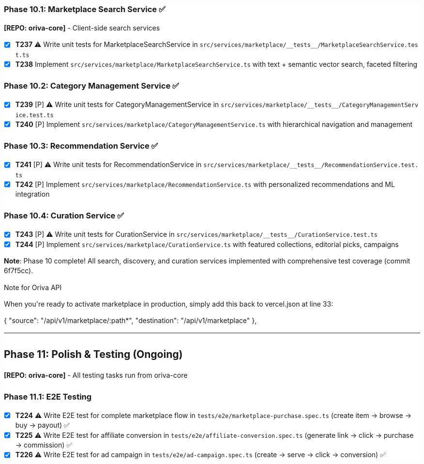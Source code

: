 ### Phase 10.1: Marketplace Search Service ✅

**[REPO: oriva-core]** - Client-side search services

- [x] **T237** ⚠️ Write unit tests for MarketplaceSearchService in `src/services/marketplace/__tests__/MarketplaceSearchService.test.ts`
- [x] **T238** Implement `src/services/marketplace/MarketplaceSearchService.ts` with text + semantic vector search, faceted filtering

### Phase 10.2: Category Management Service ✅

- [x] **T239** [P] ⚠️ Write unit tests for CategoryManagementService in `src/services/marketplace/__tests__/CategoryManagementService.test.ts`
- [x] **T240** [P] Implement `src/services/marketplace/CategoryManagementService.ts` with hierarchical navigation and management

### Phase 10.3: Recommendation Service ✅

- [x] **T241** [P] ⚠️ Write unit tests for RecommendationService in `src/services/marketplace/__tests__/RecommendationService.test.ts`
- [x] **T242** [P] Implement `src/services/marketplace/RecommendationService.ts` with personalized recommendations and ML integration

### Phase 10.4: Curation Service ✅

- [x] **T243** [P] ⚠️ Write unit tests for CurationService in `src/services/marketplace/__tests__/CurationService.test.ts`
- [x] **T244** [P] Implement `src/services/marketplace/CurationService.ts` with featured collections, editorial picks, campaigns

**Note**: Phase 10 complete! All search, discovery, and curation services implemented with comprehensive test coverage (commit 6f7f5cc).


Note for Oriva API

 When you're ready to activate marketplace in production, simply add this back to vercel.json at line 33:

  {
    "source": "/api/v1/marketplace/:path*",
    "destination": "/api/v1/marketplace"
  },


---

## Phase 11: Polish & Testing (Ongoing)

**[REPO: oriva-core]** - All testing tasks run from oriva-core

### Phase 11.1: E2E Testing

- [x] **T224** ⚠️ Write E2E test for complete marketplace flow in `tests/e2e/marketplace-purchase.spec.ts` (create item → browse → buy → payout) ✅
- [x] **T225** ⚠️ Write E2E test for affiliate conversion in `tests/e2e/affiliate-conversion.spec.ts` (generate link → click → purchase → commission) ✅
- [x] **T226** ⚠️ Write E2E test for ad campaign in `tests/e2e/ad-campaign.spec.ts` (create → serve → click → conversion) ✅
